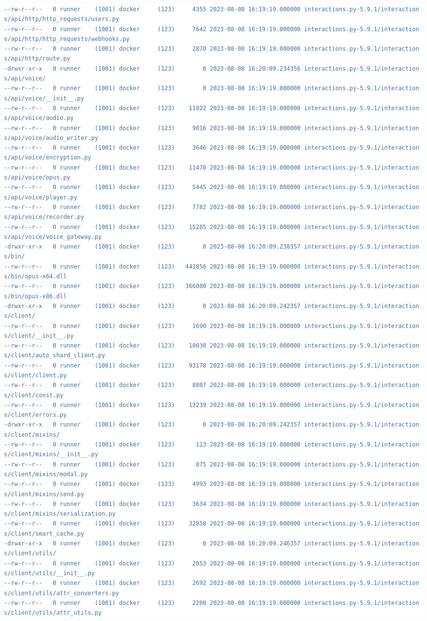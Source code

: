```diff
--rw-r--r--   0 runner    (1001) docker     (123)     4355 2023-08-08 16:19:19.000000 interactions.py-5.9.1/interactions/api/http/http_requests/users.py
--rw-r--r--   0 runner    (1001) docker     (123)     7642 2023-08-08 16:19:19.000000 interactions.py-5.9.1/interactions/api/http/http_requests/webhooks.py
--rw-r--r--   0 runner    (1001) docker     (123)     2870 2023-08-08 16:19:19.000000 interactions.py-5.9.1/interactions/api/http/route.py
-drwxr-xr-x   0 runner    (1001) docker     (123)        0 2023-08-08 16:20:09.234356 interactions.py-5.9.1/interactions/api/voice/
--rw-r--r--   0 runner    (1001) docker     (123)        0 2023-08-08 16:19:19.000000 interactions.py-5.9.1/interactions/api/voice/__init__.py
--rw-r--r--   0 runner    (1001) docker     (123)    11922 2023-08-08 16:19:19.000000 interactions.py-5.9.1/interactions/api/voice/audio.py
--rw-r--r--   0 runner    (1001) docker     (123)     9016 2023-08-08 16:19:19.000000 interactions.py-5.9.1/interactions/api/voice/audio_writer.py
--rw-r--r--   0 runner    (1001) docker     (123)     3646 2023-08-08 16:19:19.000000 interactions.py-5.9.1/interactions/api/voice/encryption.py
--rw-r--r--   0 runner    (1001) docker     (123)    11470 2023-08-08 16:19:19.000000 interactions.py-5.9.1/interactions/api/voice/opus.py
--rw-r--r--   0 runner    (1001) docker     (123)     5445 2023-08-08 16:19:19.000000 interactions.py-5.9.1/interactions/api/voice/player.py
--rw-r--r--   0 runner    (1001) docker     (123)     7782 2023-08-08 16:19:19.000000 interactions.py-5.9.1/interactions/api/voice/recorder.py
--rw-r--r--   0 runner    (1001) docker     (123)    15285 2023-08-08 16:19:19.000000 interactions.py-5.9.1/interactions/api/voice/voice_gateway.py
-drwxr-xr-x   0 runner    (1001) docker     (123)        0 2023-08-08 16:20:09.238357 interactions.py-5.9.1/interactions/bin/
--rw-r--r--   0 runner    (1001) docker     (123)   441856 2023-08-08 16:19:19.000000 interactions.py-5.9.1/interactions/bin/opus-x64.dll
--rw-r--r--   0 runner    (1001) docker     (123)   366080 2023-08-08 16:19:19.000000 interactions.py-5.9.1/interactions/bin/opus-x86.dll
-drwxr-xr-x   0 runner    (1001) docker     (123)        0 2023-08-08 16:20:09.242357 interactions.py-5.9.1/interactions/client/
--rw-r--r--   0 runner    (1001) docker     (123)     1690 2023-08-08 16:19:19.000000 interactions.py-5.9.1/interactions/client/__init__.py
--rw-r--r--   0 runner    (1001) docker     (123)    10030 2023-08-08 16:19:19.000000 interactions.py-5.9.1/interactions/client/auto_shard_client.py
--rw-r--r--   0 runner    (1001) docker     (123)    93178 2023-08-08 16:19:19.000000 interactions.py-5.9.1/interactions/client/client.py
--rw-r--r--   0 runner    (1001) docker     (123)     8807 2023-08-08 16:19:19.000000 interactions.py-5.9.1/interactions/client/const.py
--rw-r--r--   0 runner    (1001) docker     (123)    13239 2023-08-08 16:19:19.000000 interactions.py-5.9.1/interactions/client/errors.py
-drwxr-xr-x   0 runner    (1001) docker     (123)        0 2023-08-08 16:20:09.242357 interactions.py-5.9.1/interactions/client/mixins/
--rw-r--r--   0 runner    (1001) docker     (123)      113 2023-08-08 16:19:19.000000 interactions.py-5.9.1/interactions/client/mixins/__init__.py
--rw-r--r--   0 runner    (1001) docker     (123)      875 2023-08-08 16:19:19.000000 interactions.py-5.9.1/interactions/client/mixins/modal.py
--rw-r--r--   0 runner    (1001) docker     (123)     4993 2023-08-08 16:19:19.000000 interactions.py-5.9.1/interactions/client/mixins/send.py
--rw-r--r--   0 runner    (1001) docker     (123)     3634 2023-08-08 16:19:19.000000 interactions.py-5.9.1/interactions/client/mixins/serialization.py
--rw-r--r--   0 runner    (1001) docker     (123)    32858 2023-08-08 16:19:19.000000 interactions.py-5.9.1/interactions/client/smart_cache.py
-drwxr-xr-x   0 runner    (1001) docker     (123)        0 2023-08-08 16:20:09.246357 interactions.py-5.9.1/interactions/client/utils/
--rw-r--r--   0 runner    (1001) docker     (123)     2053 2023-08-08 16:19:19.000000 interactions.py-5.9.1/interactions/client/utils/__init__.py
--rw-r--r--   0 runner    (1001) docker     (123)     2692 2023-08-08 16:19:19.000000 interactions.py-5.9.1/interactions/client/utils/attr_converters.py
--rw-r--r--   0 runner    (1001) docker     (123)     2200 2023-08-08 16:19:19.000000 interactions.py-5.9.1/interactions/client/utils/attr_utils.py
```